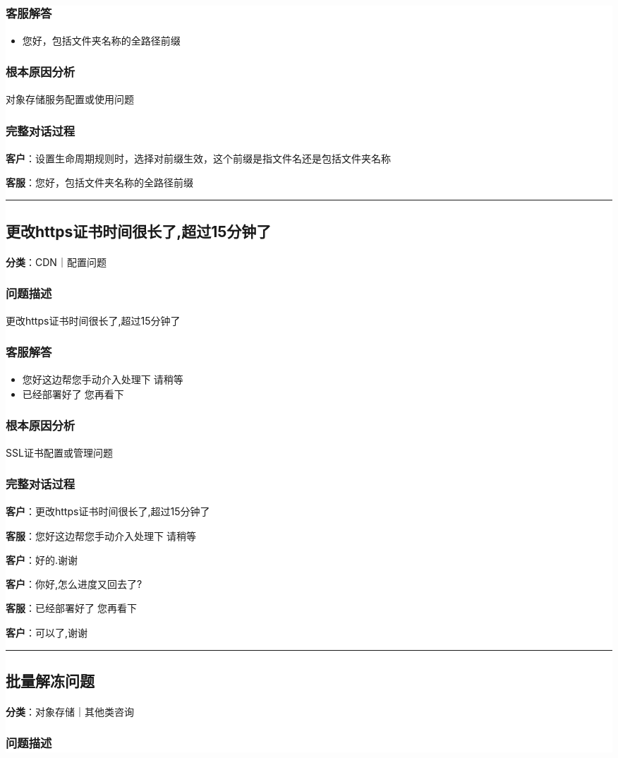 ### 客服解答

- 您好，包括文件夹名称的全路径前缀

### 根本原因分析

对象存储服务配置或使用问题

### 完整对话过程

**客户**：设置生命周期规则时，选择对前缀生效，这个前缀是指文件名还是包括文件夹名称

**客服**：您好，包括文件夹名称的全路径前缀

---

## 更改https证书时间很长了,超过15分钟了

**分类**：CDN｜配置问题

### 问题描述

更改https证书时间很长了,超过15分钟了

### 客服解答

- 您好这边帮您手动介入处理下 请稍等
- 已经部署好了 您再看下

### 根本原因分析

SSL证书配置或管理问题

### 完整对话过程

**客户**：更改https证书时间很长了,超过15分钟了

**客服**：您好这边帮您手动介入处理下 请稍等

**客户**：好的.谢谢

**客户**：你好,怎么进度又回去了?

**客服**：已经部署好了 您再看下

**客户**：可以了,谢谢

---

## 批量解冻问题

**分类**：对象存储｜其他类咨询

### 问题描述
